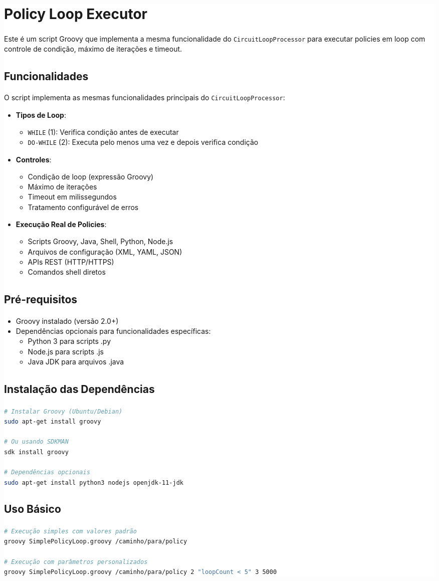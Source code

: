 # Policy Loop Executor

Este é um script Groovy que implementa a mesma funcionalidade do `CircuitLoopProcessor` para executar policies em loop com controle de condição, máximo de iterações e timeout.

## Funcionalidades

O script implementa as mesmas funcionalidades principais do `CircuitLoopProcessor`:

- **Tipos de Loop**: 
  - `WHILE` (1): Verifica condição antes de executar
  - `DO-WHILE` (2): Executa pelo menos uma vez e depois verifica condição

- **Controles**:
  - Condição de loop (expressão Groovy)
  - Máximo de iterações
  - Timeout em milissegundos
  - Tratamento configurável de erros

- **Execução Real de Policies**:
  - Scripts Groovy, Java, Shell, Python, Node.js
  - Arquivos de configuração (XML, YAML, JSON)
  - APIs REST (HTTP/HTTPS)
  - Comandos shell diretos

## Pré-requisitos

- Groovy instalado (versão 2.0+)
- Dependências opcionais para funcionalidades específicas:
  - Python 3 para scripts .py
  - Node.js para scripts .js
  - Java JDK para arquivos .java

## Instalação das Dependências

```bash
# Instalar Groovy (Ubuntu/Debian)
sudo apt-get install groovy

# Ou usando SDKMAN
sdk install groovy

# Dependências opcionais
sudo apt-get install python3 nodejs openjdk-11-jdk
```

## Uso Básico

```bash
# Execução simples com valores padrão
groovy SimplePolicyLoop.groovy /caminho/para/policy

# Execução com parâmetros personalizados
groovy SimplePolicyLoop.groovy /caminho/para/policy 2 "loopCount < 5" 3 5000
```
